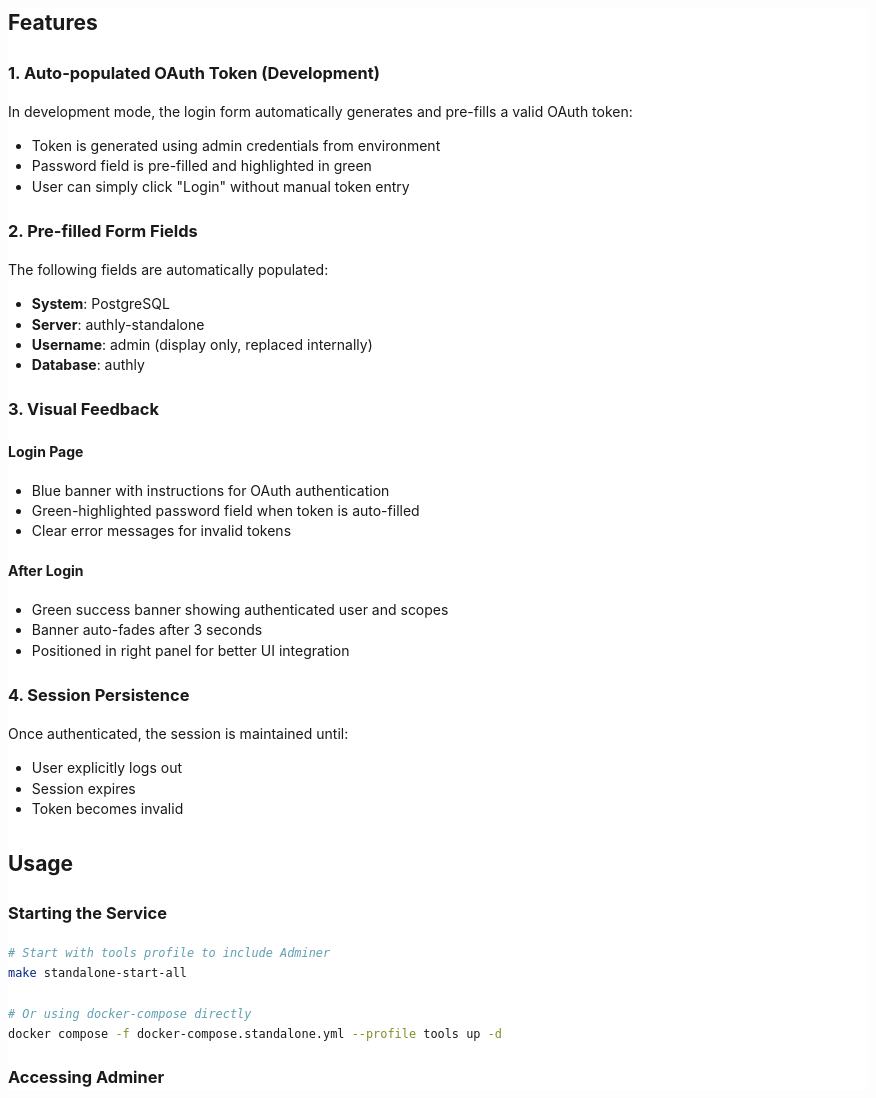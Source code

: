 ## Features

### 1. Auto-populated OAuth Token (Development)

In development mode, the login form automatically generates and pre-fills a valid OAuth token:

- Token is generated using admin credentials from environment
- Password field is pre-filled and highlighted in green
- User can simply click "Login" without manual token entry

### 2. Pre-filled Form Fields

The following fields are automatically populated:
- **System**: PostgreSQL
- **Server**: authly-standalone
- **Username**: admin (display only, replaced internally)
- **Database**: authly

### 3. Visual Feedback

#### Login Page
- Blue banner with instructions for OAuth authentication
- Green-highlighted password field when token is auto-filled
- Clear error messages for invalid tokens

#### After Login
- Green success banner showing authenticated user and scopes
- Banner auto-fades after 3 seconds
- Positioned in right panel for better UI integration

### 4. Session Persistence

Once authenticated, the session is maintained until:
- User explicitly logs out
- Session expires
- Token becomes invalid

## Usage

### Starting the Service

```bash
# Start with tools profile to include Adminer
make standalone-start-all

# Or using docker-compose directly
docker compose -f docker-compose.standalone.yml --profile tools up -d
```

### Accessing Adminer
